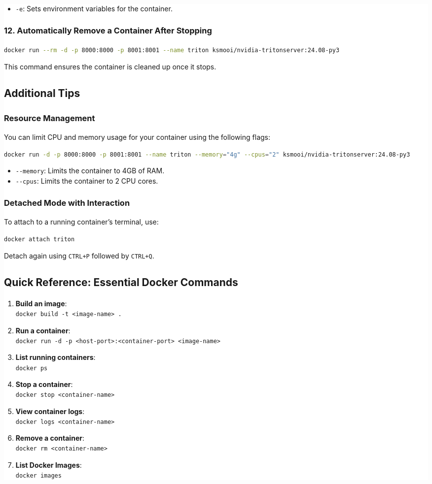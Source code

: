 - `-e`: Sets environment variables for the container.

### 12. **Automatically Remove a Container After Stopping**

```bash
docker run --rm -d -p 8000:8000 -p 8001:8001 --name triton ksmooi/nvidia-tritonserver:24.08-py3
```

This command ensures the container is cleaned up once it stops.


## Additional Tips

### Resource Management

You can limit CPU and memory usage for your container using the following flags:

```bash
docker run -d -p 8000:8000 -p 8001:8001 --name triton --memory="4g" --cpus="2" ksmooi/nvidia-tritonserver:24.08-py3
```

- `--memory`: Limits the container to 4GB of RAM.
- `--cpus`: Limits the container to 2 CPU cores.

### Detached Mode with Interaction

To attach to a running container’s terminal, use:

```bash
docker attach triton
```

Detach again using `CTRL+P` followed by `CTRL+Q`.


## Quick Reference: Essential Docker Commands

1. **Build an image**:  
   `docker build -t <image-name> .`

2. **Run a container**:  
   `docker run -d -p <host-port>:<container-port> <image-name>`

3. **List running containers**:  
   `docker ps`

4. **Stop a container**:  
   `docker stop <container-name>`

5. **View container logs**:  
   `docker logs <container-name>`

6. **Remove a container**:  
   `docker rm <container-name>`

7. **List Docker Images**:  
   `docker images`
